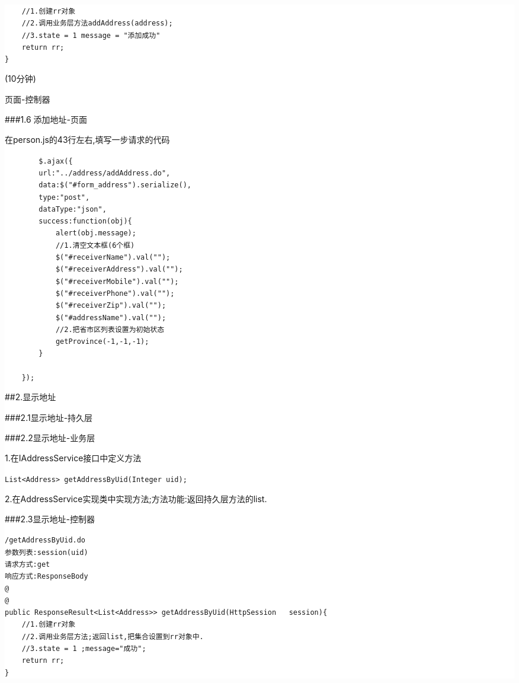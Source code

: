 		//1.创建rr对象
		//2.调用业务层方法addAddress(address);
		//3.state = 1 message = "添加成功"
		return rr;
	}

(10分钟)


页面-控制器


###1.6 添加地址-页面

在person.js的43行左右,填写一步请求的代码

			$.ajax({
			url:"../address/addAddress.do",
			data:$("#form_address").serialize(),
			type:"post",
			dataType:"json",
			success:function(obj){
				alert(obj.message);
				//1.清空文本框(6个框)
				$("#receiverName").val("");
				$("#receiverAddress").val("");
				$("#receiverMobile").val("");
				$("#receiverPhone").val("");
				$("#receiverZip").val("");
				$("#addressName").val("");
				//2.把省市区列表设置为初始状态
				getProvince(-1,-1,-1);
			}
			
		});

##2.显示地址

###2.1显示地址-持久层

###2.2显示地址-业务层

1.在IAddressService接口中定义方法

	List<Address> getAddressByUid(Integer uid);

2.在AddressService实现类中实现方法;方法功能:返回持久层方法的list.

###2.3显示地址-控制器

	/getAddressByUid.do
	参数列表:session(uid)
	请求方式:get
	响应方式:ResponseBody
	@
	@
	public ResponseResult<List<Address>> getAddressByUid(HttpSession   session){
		//1.创建rr对象
		//2.调用业务层方法;返回list,把集合设置到rr对象中.
		//3.state = 1 ;message="成功";
		return rr;
	}	
